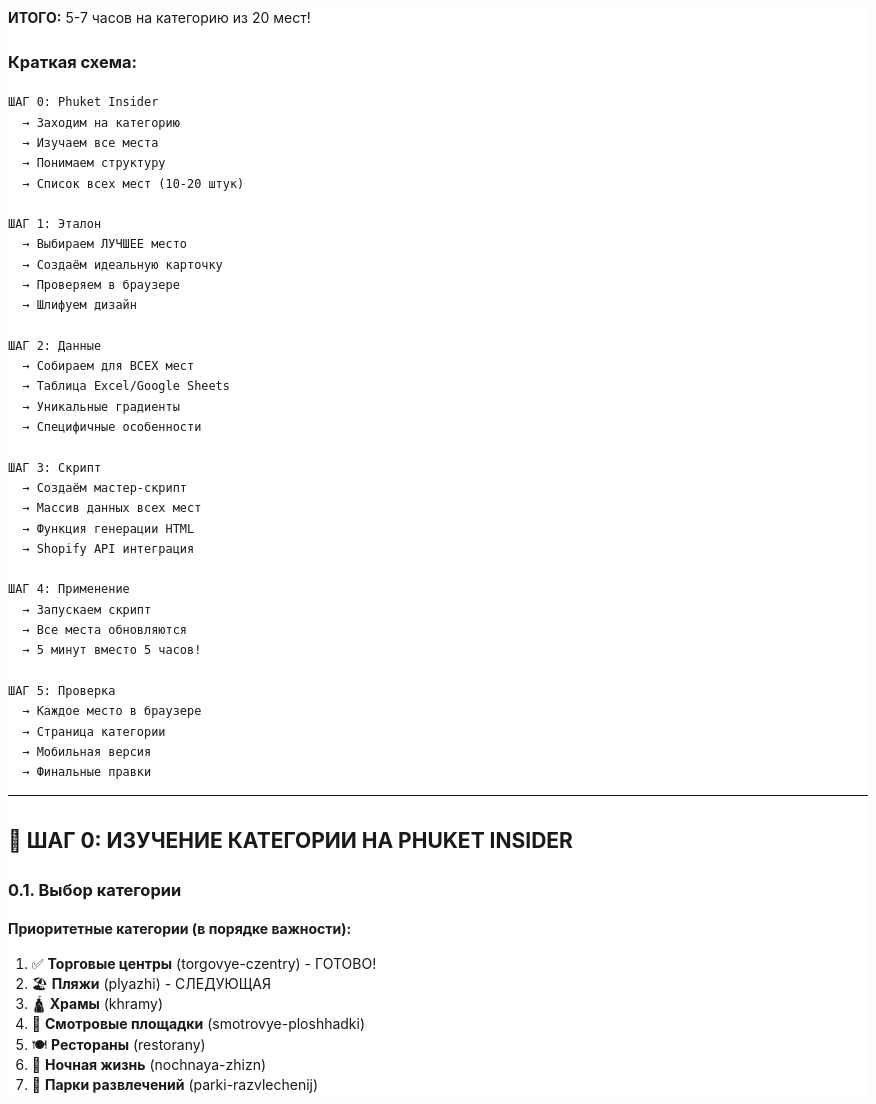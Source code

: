 **ИТОГО:** 5-7 часов на категорию из 20 мест!

### Краткая схема:

```
ШАГ 0: Phuket Insider
  → Заходим на категорию
  → Изучаем все места
  → Понимаем структуру
  → Список всех мест (10-20 штук)

ШАГ 1: Эталон
  → Выбираем ЛУЧШЕЕ место
  → Создаём идеальную карточку
  → Проверяем в браузере
  → Шлифуем дизайн

ШАГ 2: Данные
  → Собираем для ВСЕХ мест
  → Таблица Excel/Google Sheets
  → Уникальные градиенты
  → Специфичные особенности

ШАГ 3: Скрипт
  → Создаём мастер-скрипт
  → Массив данных всех мест
  → Функция генерации HTML
  → Shopify API интеграция

ШАГ 4: Применение
  → Запускаем скрипт
  → Все места обновляются
  → 5 минут вместо 5 часов!

ШАГ 5: Проверка
  → Каждое место в браузере
  → Страница категории
  → Мобильная версия
  → Финальные правки
```

---

## 📝 ШАГ 0: ИЗУЧЕНИЕ КАТЕГОРИИ НА PHUKET INSIDER

### 0.1. Выбор категории

**Приоритетные категории (в порядке важности):**

1. ✅ **Торговые центры** (torgovye-czentry) - ГОТОВО!
2. 🏖️ **Пляжи** (plyazhi) - СЛЕДУЮЩАЯ
3. 🛕 **Храмы** (khramy)
4. 🌅 **Смотровые площадки** (smotrovye-ploshhadki)
5. 🍽️ **Рестораны** (restorany)
6. 🌃 **Ночная жизнь** (nochnaya-zhizn)
7. 🎡 **Парки развлечений** (parki-razvlechenij)
